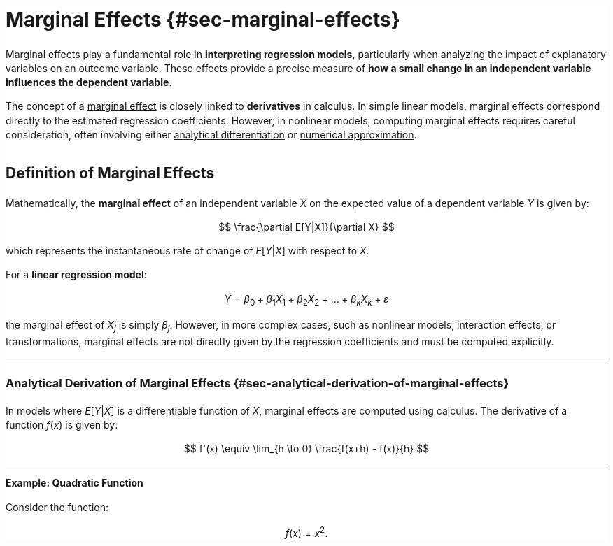# Marginal Effects {#sec-marginal-effects}

Marginal effects play a fundamental role in **interpreting regression models**, particularly when analyzing the impact of explanatory variables on an outcome variable. These effects provide a precise measure of **how a small change in an independent variable influences the dependent variable**.

The concept of a [marginal effect](#sec-marginal-effects) is closely linked to **derivatives** in calculus. In simple linear models, marginal effects correspond directly to the estimated regression coefficients. However, in nonlinear models, computing marginal effects requires careful consideration, often involving either [analytical differentiation](#sec-analytical-derivation-of-marginal-effects) or [numerical approximation](#sec-numerical-approximation-of-marginal-effects).

## Definition of Marginal Effects

Mathematically, the **marginal effect** of an independent variable $X$ on the expected value of a dependent variable $Y$ is given by:

$$
\frac{\partial E[Y|X]}{\partial X}
$$

which represents the instantaneous rate of change of $E[Y|X]$ with respect to $X$.

For a **linear regression model**:

$$
Y = \beta_0 + \beta_1 X_1 + \beta_2 X_2 + \dots + \beta_k X_k + \varepsilon
$$

the marginal effect of $X_j$ is simply $\beta_j$. However, in more complex cases, such as nonlinear models, interaction effects, or transformations, marginal effects are not directly given by the regression coefficients and must be computed explicitly.

------------------------------------------------------------------------

### Analytical Derivation of Marginal Effects {#sec-analytical-derivation-of-marginal-effects}

In models where $E[Y|X]$ is a differentiable function of $X$, marginal effects are computed using calculus. The derivative of a function $f(x)$ is given by:

$$
f'(x) \equiv \lim_{h \to 0} \frac{f(x+h) - f(x)}{h}
$$

------------------------------------------------------------------------

**Example: Quadratic Function**

Consider the function:

$$
f(x) = x^2.
$$
